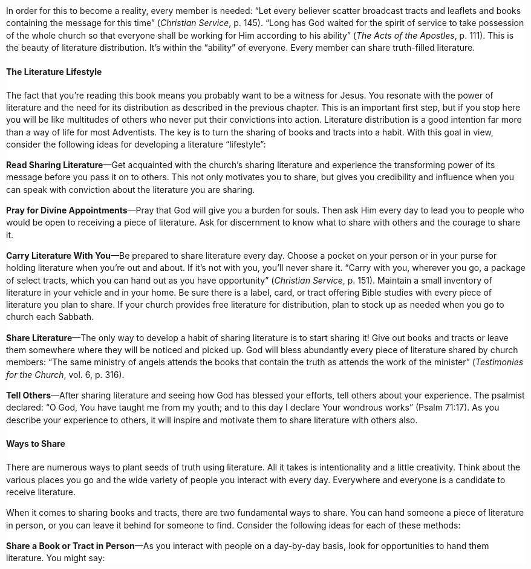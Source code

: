 In order for this to become a reality, every member is needed: “Let every believer scatter broadcast tracts and leaflets and books containing the message for this time” (_Christian Service_, p. 145). “Long has God waited for the spirit of service to take possession of the whole church so that everyone shall be working for Him according to his ability” (_The Acts of the Apostles_, p. 111). This is the beauty of literature distribution. It’s within the “ability” of everyone. Every member can share truth-filled literature.

#### The Literature Lifestyle

The fact that you’re reading this book means you probably want to be a witness for Jesus. You resonate with the power of literature and the need for its distribution as described in the previous chapter. This is an important first step, but if you stop here you will be like multitudes of others who never put their convictions into action. Literature distribution is a good intention far more than a way of life for most Adventists. The key is to turn the sharing of books and tracts into a habit. With this goal in view, consider the following ideas for developing a literature “lifestyle”:

**Read Sharing Literature**—Get acquainted with the church’s sharing literature and experience the transforming power of its message before you pass it on to others. This not only motivates you to share, but gives you credibility and influence when you can speak with conviction about the literature you are sharing.

**Pray for Divine Appointments**—Pray that God will give you a burden for souls. Then ask Him every day to lead you to people who would be open to receiving a piece of literature. Ask for discernment to know what to share with others and the courage to share it.

**Carry Literature With You**—Be prepared to share literature every day. Choose a pocket on your person or in your purse for holding literature when you’re out and about. If it’s not with you, you’ll never share it. “Carry with you, wherever you go, a package of select tracts, which you can hand out as you have opportunity” (_Christian Service_, p. 151). Maintain a small inventory of literature in your vehicle and in your home. Be sure there is a label, card, or tract offering Bible studies with every piece of literature you plan to share. If your church provides free literature for distribution, plan to stock up as needed when you go to church each Sabbath.

**Share Literature**—The only way to develop a habit of sharing literature is to start sharing it! Give out books and tracts or leave them somewhere where they will be noticed and picked up. God will bless abundantly every piece of literature shared by church members: “The same ministry of angels attends the books that contain the truth as attends the work of the minister” (_Testimonies for the Church_, vol. 6, p. 316).

**Tell Others**—After sharing literature and seeing how God has blessed your efforts, tell others about your experience. The psalmist declared: “O God, You have taught me from my youth; and to this day I declare Your wondrous works” (Psalm 71:17). As you describe your experience to others, it will inspire and motivate them to share literature with others also.

#### Ways to Share

There are numerous ways to plant seeds of truth using literature. All it takes is intentionality and a little creativity. Think about the various places you go and the wide variety of people you interact with every day. Everywhere and everyone is a candidate to receive literature.

When it comes to sharing books and tracts, there are two fundamental ways to share. You can hand someone a piece of literature in person, or you can leave it behind for someone to find. Consider the following ideas for each of these methods:

**Share a Book or Tract in Person**—As you interact with people on a day-by-day basis, look for opportunities to hand them literature. You might say:
